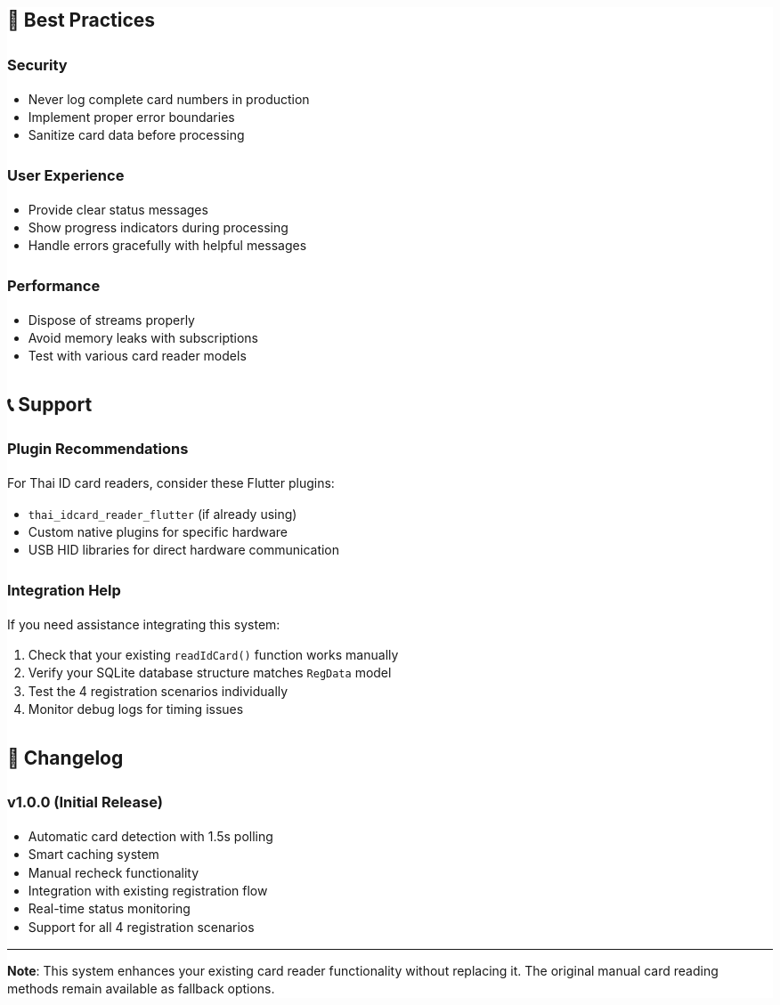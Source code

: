 ## 🔐 Best Practices

### Security
- Never log complete card numbers in production
- Implement proper error boundaries
- Sanitize card data before processing

### User Experience  
- Provide clear status messages
- Show progress indicators during processing
- Handle errors gracefully with helpful messages

### Performance
- Dispose of streams properly
- Avoid memory leaks with subscriptions
- Test with various card reader models

## 📞 Support

### Plugin Recommendations

For Thai ID card readers, consider these Flutter plugins:
- `thai_idcard_reader_flutter` (if already using)
- Custom native plugins for specific hardware
- USB HID libraries for direct hardware communication

### Integration Help

If you need assistance integrating this system:
1. Check that your existing `readIdCard()` function works manually
2. Verify your SQLite database structure matches `RegData` model
3. Test the 4 registration scenarios individually
4. Monitor debug logs for timing issues

## 📝 Changelog

### v1.0.0 (Initial Release)
- Automatic card detection with 1.5s polling
- Smart caching system
- Manual recheck functionality  
- Integration with existing registration flow
- Real-time status monitoring
- Support for all 4 registration scenarios

---

**Note**: This system enhances your existing card reader functionality without replacing it. The original manual card reading methods remain available as fallback options.